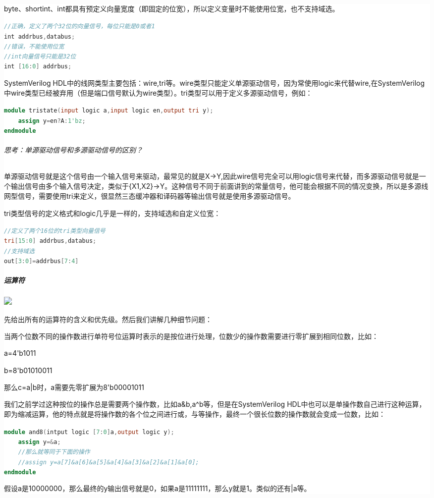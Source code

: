 byte、shortint、int都具有预定义向量宽度（即固定的位宽），所以定义变量时不能使用位宽，也不支持域选。

```verilog
//正确，定义了两个32位的向量信号，每位只能是0或者1
int addrbus,databus;
//错误，不能使用位宽
//int向量信号只能是32位
int [16:0] addrbus;
```

SystemVerilog HDL中的线网类型主要包括：wire,tri等。wire类型只能定义单源驱动信号，因为常使用logic来代替wire,在SystemVerilog中wire类型已经被弃用（但是端口信号默认为wire类型）。tri类型可以用于定义多源驱动信号，例如：

```verilog
module tristate(input logic a,input logic en,output tri y);
	assign y=en?A:1'bz;
endmodule
```

###### 思考：单源驱动信号和多源驱动信号的区别？

单源驱动信号就是这个信号由一个输入信号来驱动，最常见的就是X->Y,因此wire信号完全可以用logic信号来代替，而多源驱动信号就是一个输出信号由多个输入信号决定，类似于{X1,X2}->Y。这种信号不同于前面讲到的常量信号，他可能会根据不同的情况变换，所以是多源线网型信号，需要使用tri来定义，很显然三态缓冲器和译码器等输出信号就是使用多源驱动信号。

tri类型信号的定义格式和logic几乎是一样的，支持域选和自定义位宽：

```verilog
//定义了两个16位的tri类型向量信号
tri[15:0] addrbus,databus;
//支持域选
out[3:0]=addrbus[7:4]
```

##### 运算符

![](https://gitee.com/Langwenchong/figure-bed/raw/master/20210325162748.png)

先给出所有的运算符的含义和优先级。然后我们讲解几种细节问题：

当两个位数不同的操作数进行单符号位运算时表示的是按位进行处理，位数少的操作数需要进行零扩展到相同位数，比如：

a=4'b1011

b=8'b01010011

那么c=a|b时，a需要先零扩展为8'b00001011

我们之前学过这种按位的操作总是需要两个操作数，比如a&b,a^b等，但是在SystemVerilog HDL中也可以是单操作数自己进行这种运算，即为缩减运算，他的特点就是将操作数的各个位之间进行或，与等操作，最终一个很长位数的操作数就会变成一位数，比如：

```verilog
module and8(intput logic [7:0]a,output logic y);
	assign y=&a;
	//那么就等同于下面的操作
	//assign y=a[7]&a[6]&a[5]&a[4]&a[3]&a[2]&a[1]&a[0];
endmodule
```

假设a是10000000，那么最终的y输出信号就是0，如果a是11111111，那么y就是1。类似的还有|a等。
